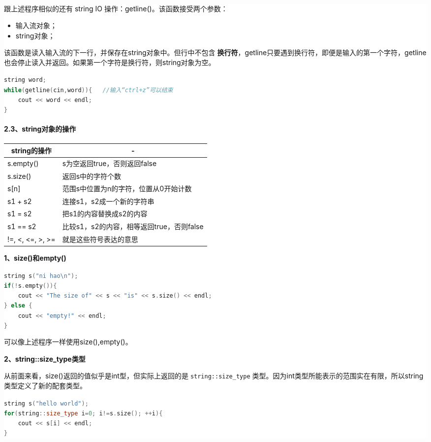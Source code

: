 跟上述程序相似的还有 string IO 操作：getline()。该函数接受两个参数：

- 输入流对象；
- string对象；

该函数是读入输入流的下一行，并保存在string对象中。但行中不包含 **换行符**，getline只要遇到换行符，即便是输入的第一个字符，getline也会停止读入并返回。如果第一个字符是换行符，则string对象为空。

```C++
string word;
while(getline(cin,word)){	//输入“ctrl+z”可以结束
	cout << word << endl;
}
```

#### 2.3、string对象的操作 ####

|string的操作|-|
|-|-|
|s.empty()|s为空返回true，否则返回false|
|s.size()|返回s中的字符个数|
|s[n]|范围s中位置为n的字符，位置从0开始计数|
|s1 + s2|连接s1，s2成一个新的字符串|
|s1 = s2|把s1的内容替换成s2的内容|
|s1 == s2|比较s1，s2的内容，相等返回true，否则false|
|!=, <, <=, >, >=|就是这些符号表达的意思|

**1、size()和empty()**

```C++
string s("ni hao\n");
if(!s.empty()){
	cout << "The size of" << s << "is" << s.size() << endl;
} else {
	cout << "empty!" << endl;
}
```

可以像上述程序一样使用size(),empty()。

**2、string::size_type类型**

从前面来看，size()返回的值似乎是int型，但实际上返回的是 `string::size_type` 类型。因为int类型所能表示的范围实在有限，所以string类型定义了新的配套类型。

```C++
string s("hello world");
for(string::size_type i=0; i!=s.size(); ++i){
	cout << s[i] << endl;
}
```
